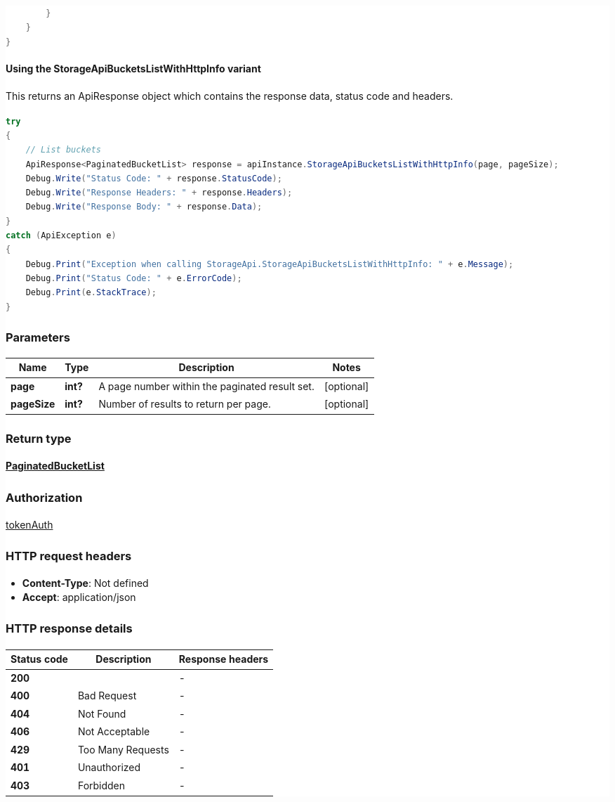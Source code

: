 ```csharp
        }
    }
}
```

#### Using the StorageApiBucketsListWithHttpInfo variant
This returns an ApiResponse object which contains the response data, status code and headers.

```csharp
try
{
    // List buckets
    ApiResponse<PaginatedBucketList> response = apiInstance.StorageApiBucketsListWithHttpInfo(page, pageSize);
    Debug.Write("Status Code: " + response.StatusCode);
    Debug.Write("Response Headers: " + response.Headers);
    Debug.Write("Response Body: " + response.Data);
}
catch (ApiException e)
{
    Debug.Print("Exception when calling StorageApi.StorageApiBucketsListWithHttpInfo: " + e.Message);
    Debug.Print("Status Code: " + e.ErrorCode);
    Debug.Print(e.StackTrace);
}
```

### Parameters

| Name | Type | Description | Notes |
|------|------|-------------|-------|
| **page** | **int?** | A page number within the paginated result set. | [optional]  |
| **pageSize** | **int?** | Number of results to return per page. | [optional]  |

### Return type

[**PaginatedBucketList**](PaginatedBucketList.md)

### Authorization

[tokenAuth](../README.md#tokenAuth)

### HTTP request headers

 - **Content-Type**: Not defined
 - **Accept**: application/json


### HTTP response details
| Status code | Description | Response headers |
|-------------|-------------|------------------|
| **200** |  |  -  |
| **400** | Bad Request |  -  |
| **404** | Not Found |  -  |
| **406** | Not Acceptable |  -  |
| **429** | Too Many Requests |  -  |
| **401** | Unauthorized |  -  |
| **403** | Forbidden |  -  |
